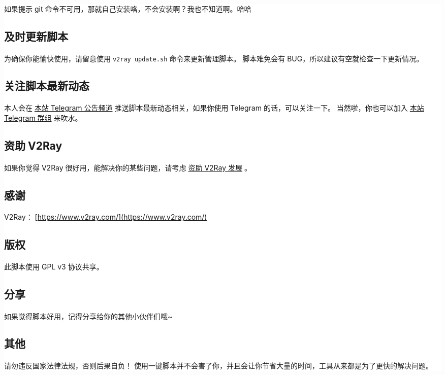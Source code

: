 如果提示 git 命令不可用，那就自己安装咯，不会安装啊？我也不知道啊。哈哈

## [](https://github.com/233boy/v2ray/wiki/V2Ray%E4%B8%80%E9%94%AE%E5%AE%89%E8%A3%85%E8%84%9A%E6%9C%AC#%E5%8F%8A%E6%97%B6%E6%9B%B4%E6%96%B0%E8%84%9A%E6%9C%AC)及时更新脚本

为确保你能愉快使用，请留意使用 `v2ray update.sh` 命令来更新管理脚本。 脚本难免会有 BUG，所以建议有空就检查一下更新情况。

## [](https://github.com/233boy/v2ray/wiki/V2Ray%E4%B8%80%E9%94%AE%E5%AE%89%E8%A3%85%E8%84%9A%E6%9C%AC#%E5%85%B3%E6%B3%A8%E8%84%9A%E6%9C%AC%E6%9C%80%E6%96%B0%E5%8A%A8%E6%80%81)关注脚本最新动态

本人会在 [本站 Telegram 公告频道](https://t.me/blog2333) 推送脚本最新动态相关，如果你使用 Telegram 的话，可以关注一下。 当然啦，你也可以加入 [本站 Telegram 群组](https://t.me/blog233) 来吹水。

## [](https://github.com/233boy/v2ray/wiki/V2Ray%E4%B8%80%E9%94%AE%E5%AE%89%E8%A3%85%E8%84%9A%E6%9C%AC#%E8%B5%84%E5%8A%A9-v2ray)资助 V2Ray

如果你觉得 V2Ray 很好用，能解决你的某些问题，请考虑 [资助 V2Ray 发展](https://www.v2ray.com/chapter_00/02_donate.html) 。

## [](https://github.com/233boy/v2ray/wiki/V2Ray%E4%B8%80%E9%94%AE%E5%AE%89%E8%A3%85%E8%84%9A%E6%9C%AC#%E6%84%9F%E8%B0%A2)感谢

V2Ray： [https://www.v2ray.com/](https://www.v2ray.com/)

## [](https://github.com/233boy/v2ray/wiki/V2Ray%E4%B8%80%E9%94%AE%E5%AE%89%E8%A3%85%E8%84%9A%E6%9C%AC#%E7%89%88%E6%9D%83)版权

此脚本使用 GPL v3 协议共享。

## [](https://github.com/233boy/v2ray/wiki/V2Ray%E4%B8%80%E9%94%AE%E5%AE%89%E8%A3%85%E8%84%9A%E6%9C%AC#%E5%88%86%E4%BA%AB)分享

如果觉得脚本好用，记得分享给你的其他小伙伴们哦~

## [](https://github.com/233boy/v2ray/wiki/V2Ray%E4%B8%80%E9%94%AE%E5%AE%89%E8%A3%85%E8%84%9A%E6%9C%AC#%E5%85%B6%E4%BB%96)其他

请勿违反国家法律法规，否则后果自负！ 使用一键脚本并不会害了你，并且会让你节省大量的时间，工具从来都是为了更快的解决问题。
